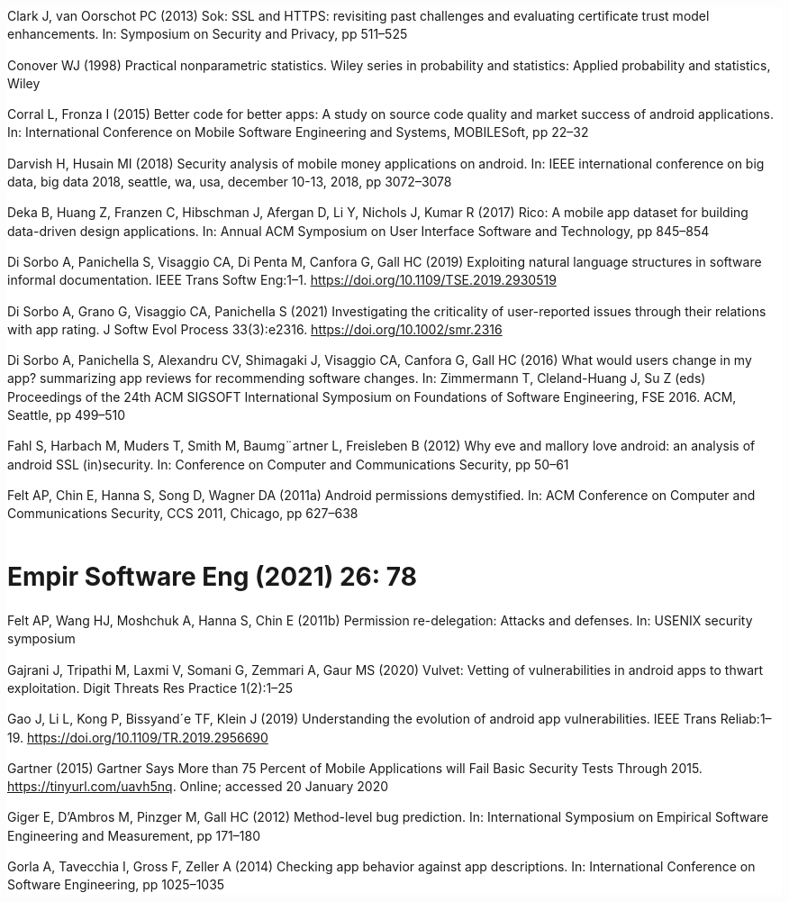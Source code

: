 Clark J, van Oorschot PC (2013) Sok: SSL and HTTPS: revisiting past challenges and evaluating certificate trust model enhancements. In: Symposium on Security and Privacy, pp 511–525

Conover WJ (1998) Practical nonparametric statistics. Wiley series in probability and statistics: Applied probability and statistics, Wiley

Corral L, Fronza I (2015) Better code for better apps: A study on source code quality and market success of android applications. In: International Conference on Mobile Software Engineering and Systems, MOBILESoft, pp 22–32

Darvish H, Husain MI (2018) Security analysis of mobile money applications on android. In: IEEE international conference on big data, big data 2018, seattle, wa, usa, december 10-13, 2018, pp 3072–3078

Deka B, Huang Z, Franzen C, Hibschman J, Afergan D, Li Y, Nichols J, Kumar R (2017) Rico: A mobile app dataset for building data-driven design applications. In: Annual ACM Symposium on User Interface Software and Technology, pp 845–854

Di Sorbo A, Panichella S, Visaggio CA, Di Penta M, Canfora G, Gall HC (2019) Exploiting natural language structures in software informal documentation. IEEE Trans Softw Eng:1–1. https://doi.org/10.1109/TSE.2019.2930519

Di Sorbo A, Grano G, Visaggio CA, Panichella S (2021) Investigating the criticality of user-reported issues through their relations with app rating. J Softw Evol Process 33(3):e2316. https://doi.org/10.1002/smr.2316

Di Sorbo A, Panichella S, Alexandru CV, Shimagaki J, Visaggio CA, Canfora G, Gall HC (2016) What would users change in my app? summarizing app reviews for recommending software changes. In: Zimmermann T, Cleland-Huang J, Su Z (eds) Proceedings of the 24th ACM SIGSOFT International Symposium on Foundations of Software Engineering, FSE 2016. ACM, Seattle, pp 499–510

Fahl S, Harbach M, Muders T, Smith M, Baumg¨artner L, Freisleben B (2012) Why eve and mallory love android: an analysis of android SSL (in)security. In: Conference on Computer and Communications Security, pp 50–61

Felt AP, Chin E, Hanna S, Song D, Wagner DA (2011a) Android permissions demystified. In: ACM Conference on Computer and Communications Security, CCS 2011, Chicago, pp 627–638

# Empir Software Eng (2021) 26: 78

Felt AP, Wang HJ, Moshchuk A, Hanna S, Chin E (2011b) Permission re-delegation: Attacks and defenses. In: USENIX security symposium

Gajrani J, Tripathi M, Laxmi V, Somani G, Zemmari A, Gaur MS (2020) Vulvet: Vetting of vulnerabilities in android apps to thwart exploitation. Digit Threats Res Practice 1(2):1–25

Gao J, Li L, Kong P, Bissyand´e TF, Klein J (2019) Understanding the evolution of android app vulnerabilities. IEEE Trans Reliab:1–19. https://doi.org/10.1109/TR.2019.2956690

Gartner (2015) Gartner Says More than 75 Percent of Mobile Applications will Fail Basic Security Tests Through 2015. https://tinyurl.com/uavh5nq. Online; accessed 20 January 2020

Giger E, D’Ambros M, Pinzger M, Gall HC (2012) Method-level bug prediction. In: International Symposium on Empirical Software Engineering and Measurement, pp 171–180

Gorla A, Tavecchia I, Gross F, Zeller A (2014) Checking app behavior against app descriptions. In: International Conference on Software Engineering, pp 1025–1035

